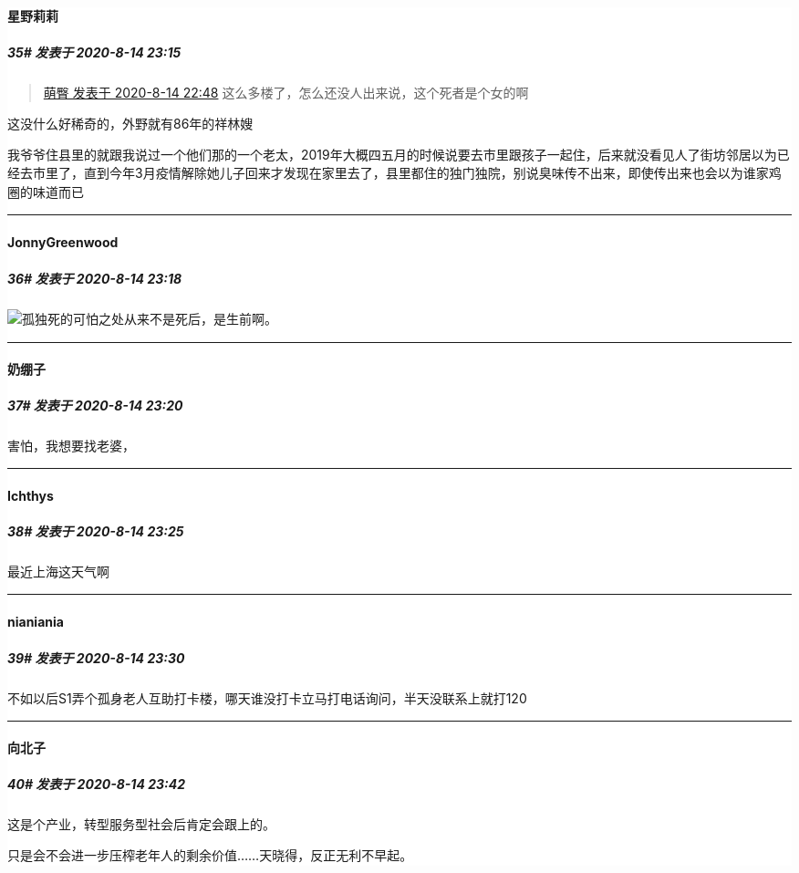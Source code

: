 ####  星野莉莉  
##### 35#       发表于 2020-8-14 23:15


<blockquote><a href="httphttps://bbs.saraba1st.com/2b/forum.php?mod=redirect&amp;goto=findpost&amp;pid=48433947&amp;ptid=1954740" target="_blank">萌臀 发表于 2020-8-14 22:48</a>
这么多楼了，怎么还没人出来说，这个死者是个女的啊</blockquote>
这没什么好稀奇的，外野就有86年的祥林嫂

我爷爷住县里的就跟我说过一个他们那的一个老太，2019年大概四五月的时候说要去市里跟孩子一起住，后来就没看见人了街坊邻居以为已经去市里了，直到今年3月疫情解除她儿子回来才发现在家里去了，县里都住的独门独院，别说臭味传不出来，即使传出来也会以为谁家鸡圈的味道而已


-----

####  JonnyGreenwood  
##### 36#       发表于 2020-8-14 23:18


<img src="https://static.saraba1st.com/image/smiley/face2017/001.png" referrerpolicy="no-referrer">孤独死的可怕之处从来不是死后，是生前啊。


-----

####  奶绷子  
##### 37#       发表于 2020-8-14 23:20


害怕，我想要找老婆，


-----

####  Ichthys  
##### 38#       发表于 2020-8-14 23:25


最近上海这天气啊


-----

####  nianiania  
##### 39#       发表于 2020-8-14 23:30


不如以后S1弄个孤身老人互助打卡楼，哪天谁没打卡立马打电话询问，半天没联系上就打120


-----

####  向北子  
##### 40#       发表于 2020-8-14 23:42


这是个产业，转型服务型社会后肯定会跟上的。

只是会不会进一步压榨老年人的剩余价值……天晓得，反正无利不早起。
